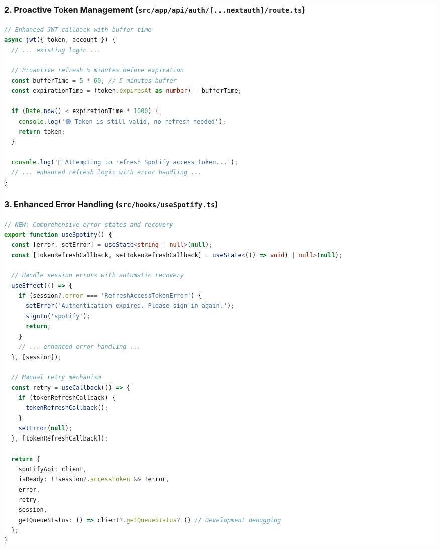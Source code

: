 ### **2. Proactive Token Management (`src/app/api/auth/[...nextauth]/route.ts`)**

```typescript
// Enhanced JWT callback with buffer time
async jwt({ token, account }) {
  // ... existing logic ...

  // Proactive refresh 5 minutes before expiration
  const bufferTime = 5 * 60; // 5 minutes buffer
  const expirationTime = (token.expiresAt as number) - bufferTime;

  if (Date.now() < expirationTime * 1000) {
    console.log('🟢 Token is still valid, no refresh needed');
    return token;
  }

  console.log('🔄 Attempting to refresh Spotify access token...');
  // ... enhanced refresh logic with error handling ...
}
```

### **3. Enhanced Error Handling (`src/hooks/useSpotify.ts`)**

```typescript
// NEW: Comprehensive error states and recovery
export function useSpotify() {
  const [error, setError] = useState<string | null>(null);
  const [tokenRefreshCallback, setTokenRefreshCallback] = useState<(() => void) | null>(null);

  // Handle session errors with automatic recovery
  useEffect(() => {
    if (session?.error === 'RefreshAccessTokenError') {
      setError('Authentication expired. Please sign in again.');
      signIn('spotify');
      return;
    }
    // ... enhanced error handling ...
  }, [session]);

  // Manual retry mechanism
  const retry = useCallback(() => {
    if (tokenRefreshCallback) {
      tokenRefreshCallback();
    }
    setError(null);
  }, [tokenRefreshCallback]);

  return {
    spotifyApi: client,
    isReady: !!session?.accessToken && !error,
    error,
    retry,
    session,
    getQueueStatus: () => client?.getQueueStatus?.() // Development debugging
  };
}
```

